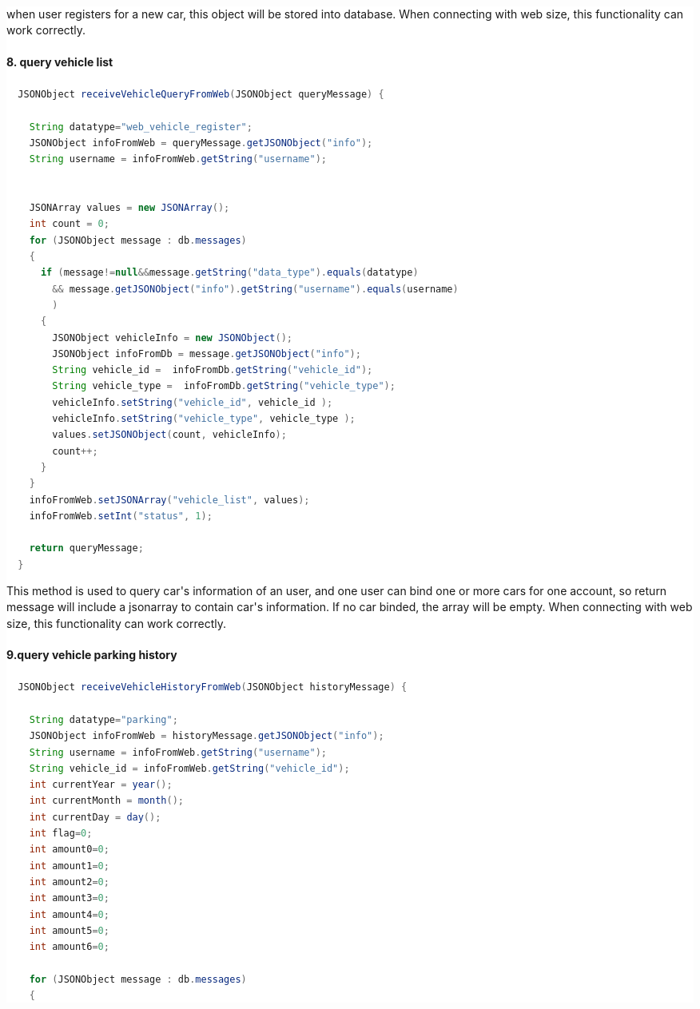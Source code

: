 when user registers for a new car, this object will be stored into database. When connecting with web size, this functionality can work correctly.

#### 8. query vehicle list

```java
  JSONObject receiveVehicleQueryFromWeb(JSONObject queryMessage) {

    String datatype="web_vehicle_register";
    JSONObject infoFromWeb = queryMessage.getJSONObject("info");
    String username = infoFromWeb.getString("username");


    JSONArray values = new JSONArray();
    int count = 0;
    for (JSONObject message : db.messages)
    {
      if (message!=null&&message.getString("data_type").equals(datatype)
        && message.getJSONObject("info").getString("username").equals(username)
        )
      {
        JSONObject vehicleInfo = new JSONObject();
        JSONObject infoFromDb = message.getJSONObject("info");
        String vehicle_id =  infoFromDb.getString("vehicle_id");
        String vehicle_type =  infoFromDb.getString("vehicle_type");
        vehicleInfo.setString("vehicle_id", vehicle_id );
        vehicleInfo.setString("vehicle_type", vehicle_type );
        values.setJSONObject(count, vehicleInfo);
        count++;
      }
    }
    infoFromWeb.setJSONArray("vehicle_list", values);
    infoFromWeb.setInt("status", 1);
    
    return queryMessage;
  }
```

This method is used to query car's information of an user, and one user can bind one or more cars for one account, so return message will include a jsonarray to contain car's information. If no car binded, the array will be empty. When connecting with web size, this functionality can work correctly.

#### 9.query vehicle parking history

```java
  JSONObject receiveVehicleHistoryFromWeb(JSONObject historyMessage) {

    String datatype="parking";
    JSONObject infoFromWeb = historyMessage.getJSONObject("info");
    String username = infoFromWeb.getString("username");
    String vehicle_id = infoFromWeb.getString("vehicle_id");
    int currentYear = year();
    int currentMonth = month();
    int currentDay = day();
    int flag=0;
    int amount0=0;
    int amount1=0;
    int amount2=0;
    int amount3=0;
    int amount4=0;
    int amount5=0;
    int amount6=0;

    for (JSONObject message : db.messages)
    {
```
